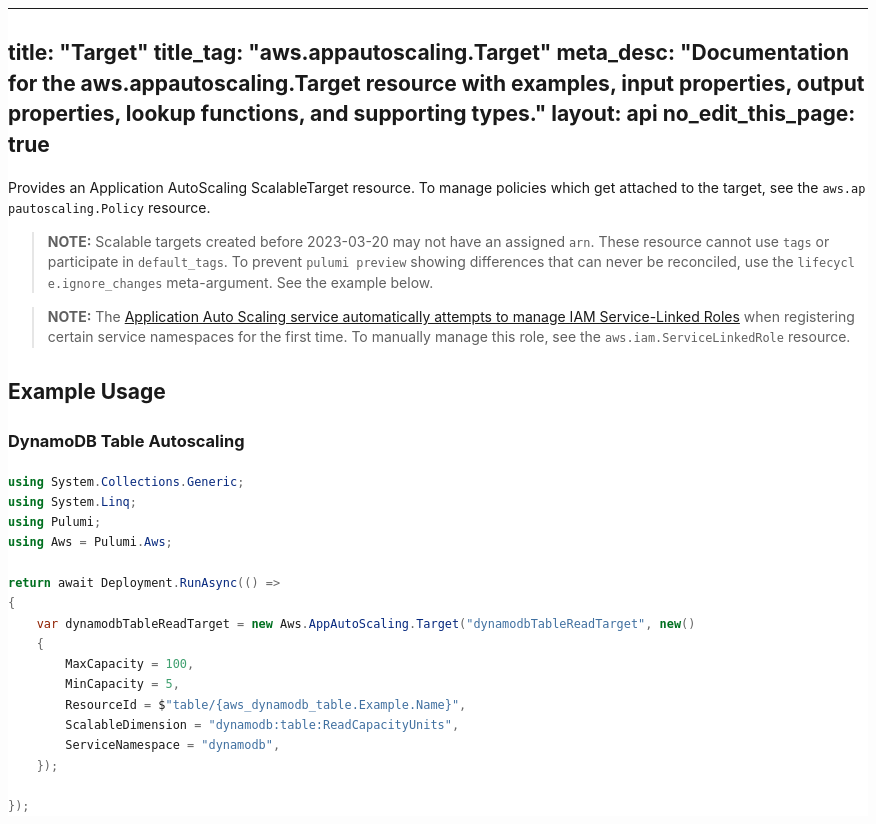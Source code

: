 
---
title: "Target"
title_tag: "aws.appautoscaling.Target"
meta_desc: "Documentation for the aws.appautoscaling.Target resource with examples, input properties, output properties, lookup functions, and supporting types."
layout: api
no_edit_this_page: true
---






Provides an Application AutoScaling ScalableTarget resource. To manage policies which get attached to the target, see the `aws.appautoscaling.Policy` resource.

> **NOTE:** Scalable targets created before 2023-03-20 may not have an assigned `arn`. These resource cannot use `tags` or participate in `default_tags`. To prevent `pulumi preview` showing differences that can never be reconciled, use the `lifecycle.ignore_changes` meta-argument. See the example below.

> **NOTE:** The [Application Auto Scaling service automatically attempts to manage IAM Service-Linked Roles](https://docs.aws.amazon.com/autoscaling/application/userguide/security_iam_service-with-iam.html#security_iam_service-with-iam-roles) when registering certain service namespaces for the first time. To manually manage this role, see the `aws.iam.ServiceLinkedRole` resource.

<div><pulumi-examples>

## Example Usage

<div><pulumi-chooser type="language" options="typescript,python,go,csharp,java,yaml"></pulumi-chooser></div>


### DynamoDB Table Autoscaling


<div>
<pulumi-choosable type="language" values="csharp">

```csharp
using System.Collections.Generic;
using System.Linq;
using Pulumi;
using Aws = Pulumi.Aws;

return await Deployment.RunAsync(() => 
{
    var dynamodbTableReadTarget = new Aws.AppAutoScaling.Target("dynamodbTableReadTarget", new()
    {
        MaxCapacity = 100,
        MinCapacity = 5,
        ResourceId = $"table/{aws_dynamodb_table.Example.Name}",
        ScalableDimension = "dynamodb:table:ReadCapacityUnits",
        ServiceNamespace = "dynamodb",
    });

});
```
